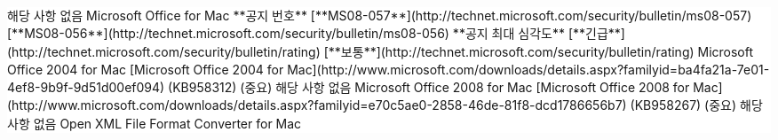 </td>
<td style="border:1px solid black;">
해당 사항 없음
</td>
</tr>
<tr>
<th colspan="3">
Microsoft Office for Mac
</th>
</tr>
<tr>
<td style="border:1px solid black;">
**공지 번호**
</td>
<td style="border:1px solid black;">
[**MS08-057**](http://technet.microsoft.com/security/bulletin/ms08-057)
</td>
<td style="border:1px solid black;">
[**MS08-056**](http://technet.microsoft.com/security/bulletin/ms08-056)
</td>
</tr>
<tr class="alternateRow">
<td style="border:1px solid black;">
**공지 최대 심각도**
</td>
<td style="border:1px solid black;">
[**긴급**](http://technet.microsoft.com/security/bulletin/rating)
</td>
<td style="border:1px solid black;">
[**보통**](http://technet.microsoft.com/security/bulletin/rating)
</td>
</tr>
<tr>
<td style="border:1px solid black;">
Microsoft Office 2004 for Mac
</td>
<td style="border:1px solid black;">
[Microsoft Office 2004 for Mac](http://www.microsoft.com/downloads/details.aspx?familyid=ba4fa21a-7e01-4ef8-9b9f-9d51d00ef094)  
(KB958312)  
(중요)
</td>
<td style="border:1px solid black;">
해당 사항 없음
</td>
</tr>
<tr class="alternateRow">
<td style="border:1px solid black;">
Microsoft Office 2008 for Mac
</td>
<td style="border:1px solid black;">
[Microsoft Office 2008 for Mac](http://www.microsoft.com/downloads/details.aspx?familyid=e70c5ae0-2858-46de-81f8-dcd1786656b7)  
(KB958267)  
(중요)
</td>
<td style="border:1px solid black;">
해당 사항 없음
</td>
</tr>
<tr>
<td style="border:1px solid black;">
Open XML File Format Converter for Mac
</td>